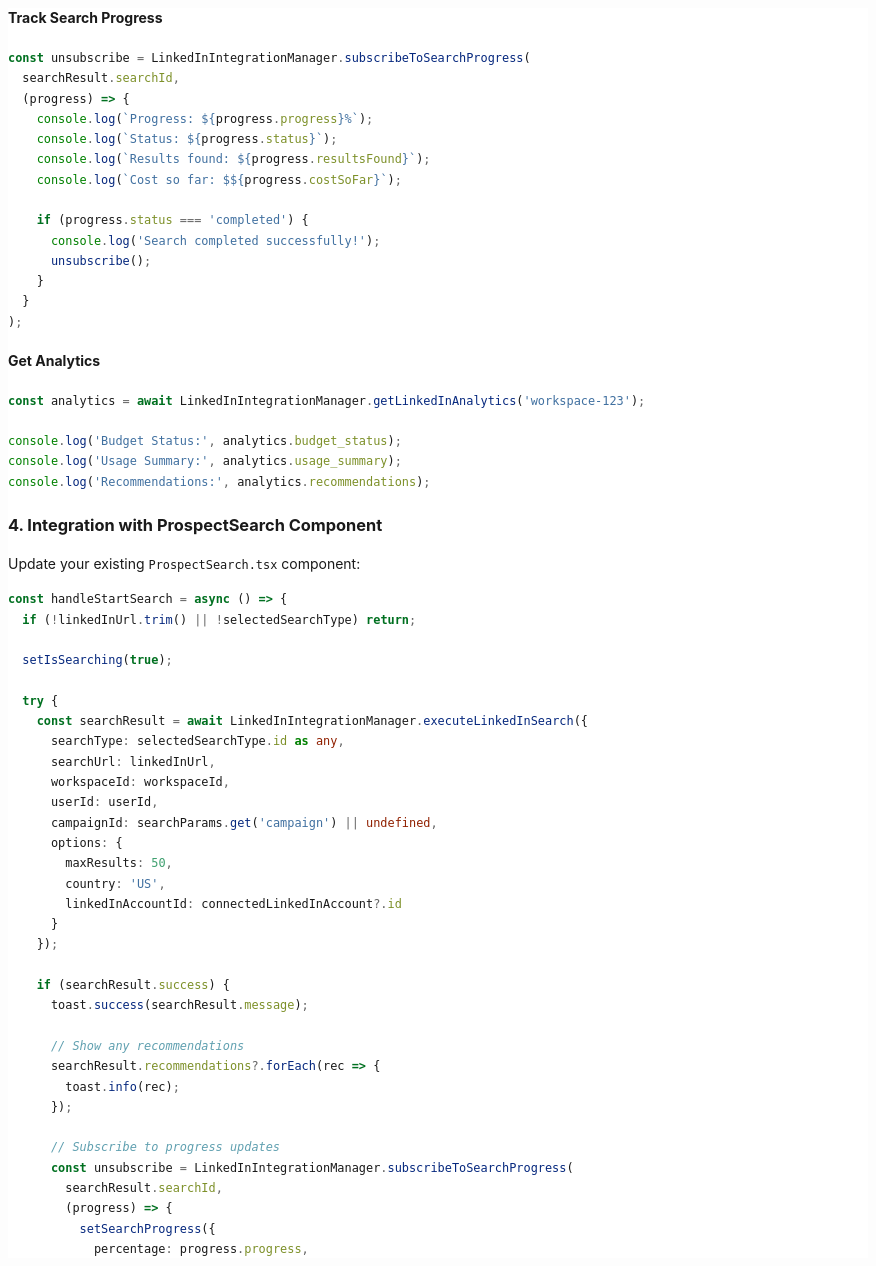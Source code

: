 #### Track Search Progress
```typescript
const unsubscribe = LinkedInIntegrationManager.subscribeToSearchProgress(
  searchResult.searchId,
  (progress) => {
    console.log(`Progress: ${progress.progress}%`);
    console.log(`Status: ${progress.status}`);
    console.log(`Results found: ${progress.resultsFound}`);
    console.log(`Cost so far: $${progress.costSoFar}`);
    
    if (progress.status === 'completed') {
      console.log('Search completed successfully!');
      unsubscribe();
    }
  }
);
```

#### Get Analytics
```typescript
const analytics = await LinkedInIntegrationManager.getLinkedInAnalytics('workspace-123');

console.log('Budget Status:', analytics.budget_status);
console.log('Usage Summary:', analytics.usage_summary);
console.log('Recommendations:', analytics.recommendations);
```

### 4. Integration with ProspectSearch Component

Update your existing `ProspectSearch.tsx` component:

```typescript
const handleStartSearch = async () => {
  if (!linkedInUrl.trim() || !selectedSearchType) return;
  
  setIsSearching(true);
  
  try {
    const searchResult = await LinkedInIntegrationManager.executeLinkedInSearch({
      searchType: selectedSearchType.id as any,
      searchUrl: linkedInUrl,
      workspaceId: workspaceId,
      userId: userId,
      campaignId: searchParams.get('campaign') || undefined,
      options: {
        maxResults: 50,
        country: 'US',
        linkedInAccountId: connectedLinkedInAccount?.id
      }
    });

    if (searchResult.success) {
      toast.success(searchResult.message);
      
      // Show any recommendations
      searchResult.recommendations?.forEach(rec => {
        toast.info(rec);
      });

      // Subscribe to progress updates
      const unsubscribe = LinkedInIntegrationManager.subscribeToSearchProgress(
        searchResult.searchId,
        (progress) => {
          setSearchProgress({
            percentage: progress.progress,
```